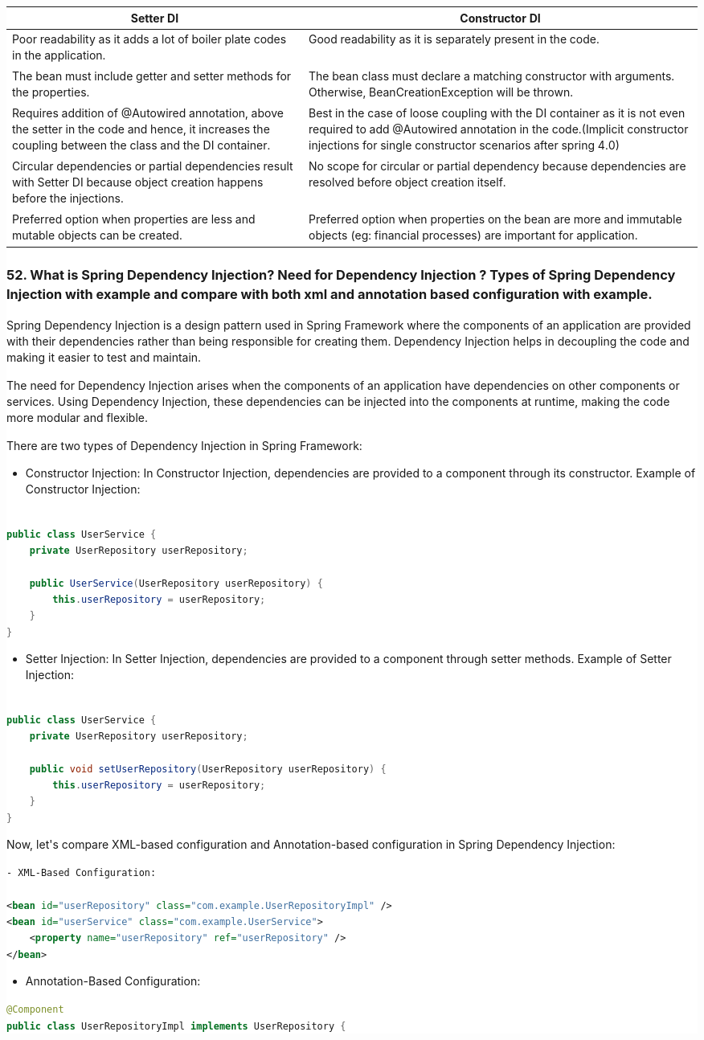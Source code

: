 | Setter DI | Constructor DI |
|--------------|-----------------------------------------------|
| Poor readability as it adds a lot of boiler plate codes in the application.|Good readability as it is separately present in the code.|	
| The bean must include getter and setter methods for the properties.|The bean class must declare a matching constructor with arguments. Otherwise, BeanCreationException will be thrown.|
| Requires addition of @Autowired annotation, above the setter in the code and hence, it increases the coupling between the class and the DI container.|	Best in the case of loose coupling with the DI container as it is not even required to add @Autowired annotation in the code.(Implicit constructor injections for single constructor scenarios after spring 4.0)|
|Circular dependencies or partial dependencies result with Setter DI because object creation happens before the injections.|	No scope for circular or partial dependency because dependencies are resolved before object creation itself.|
|Preferred option when properties are less and mutable objects can be created.|	Preferred option when properties on the bean are more and immutable objects (eg: financial processes) are important for application.|

### 52. What is Spring Dependency Injection? Need for Dependency Injection ? Types of Spring Dependency Injection with example and compare with both xml and annotation based configuration with example.

Spring Dependency Injection is a design pattern used in Spring Framework where the components of an application are provided with their dependencies rather than being responsible for creating them. Dependency Injection helps in decoupling the code and making it easier to test and maintain.

The need for Dependency Injection arises when the components of an application have dependencies on other components or services. Using Dependency Injection, these dependencies can be injected into the components at runtime, making the code more modular and flexible.

There are two types of Dependency Injection in Spring Framework:

- Constructor Injection: In Constructor Injection, dependencies are provided to a component through its constructor.
Example of Constructor Injection:
```java
 
public class UserService {
    private UserRepository userRepository;
    
    public UserService(UserRepository userRepository) {
        this.userRepository = userRepository;
    }
}
```
- Setter Injection: In Setter Injection, dependencies are provided to a component through setter methods.
Example of Setter Injection:
```java
 
public class UserService {
    private UserRepository userRepository;
    
    public void setUserRepository(UserRepository userRepository) {
        this.userRepository = userRepository;
    }
}
```
Now, let's compare XML-based configuration and Annotation-based configuration in Spring Dependency Injection:
```xml
- XML-Based Configuration:
 
<bean id="userRepository" class="com.example.UserRepositoryImpl" />
<bean id="userService" class="com.example.UserService">
    <property name="userRepository" ref="userRepository" />
</bean>
```
- Annotation-Based Configuration:
```java
@Component
public class UserRepositoryImpl implements UserRepository {
```